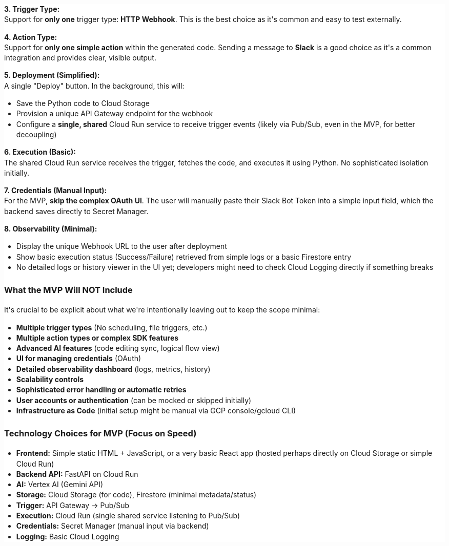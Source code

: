 **3. Trigger Type:**  
Support for **only one** trigger type: **HTTP Webhook**. This is the best choice as it's common and easy to test externally.

**4. Action Type:**  
Support for **only one simple action** within the generated code. Sending a message to **Slack** is a good choice as it's a common integration and provides clear, visible output.

**5. Deployment (Simplified):**  
A single "Deploy" button. In the background, this will:
- Save the Python code to Cloud Storage
- Provision a unique API Gateway endpoint for the webhook
- Configure a **single, shared** Cloud Run service to receive trigger events (likely via Pub/Sub, even in the MVP, for better decoupling)

**6. Execution (Basic):**  
The shared Cloud Run service receives the trigger, fetches the code, and executes it using Python. No sophisticated isolation initially.

**7. Credentials (Manual Input):**  
For the MVP, **skip the complex OAuth UI**. The user will manually paste their Slack Bot Token into a simple input field, which the backend saves directly to Secret Manager.

**8. Observability (Minimal):**
- Display the unique Webhook URL to the user after deployment
- Show basic execution status (Success/Failure) retrieved from simple logs or a basic Firestore entry
- No detailed logs or history viewer in the UI yet; developers might need to check Cloud Logging directly if something breaks

### What the MVP Will NOT Include

It's crucial to be explicit about what we're intentionally leaving out to keep the scope minimal:

- **Multiple trigger types** (No scheduling, file triggers, etc.)
- **Multiple action types or complex SDK features**
- **Advanced AI features** (code editing sync, logical flow view)
- **UI for managing credentials** (OAuth)
- **Detailed observability dashboard** (logs, metrics, history)
- **Scalability controls**
- **Sophisticated error handling or automatic retries**
- **User accounts or authentication** (can be mocked or skipped initially)
- **Infrastructure as Code** (initial setup might be manual via GCP console/gcloud CLI)

### Technology Choices for MVP (Focus on Speed)

- **Frontend:** Simple static HTML + JavaScript, or a very basic React app (hosted perhaps directly on Cloud Storage or simple Cloud Run)
- **Backend API:** FastAPI on Cloud Run
- **AI:** Vertex AI (Gemini API)
- **Storage:** Cloud Storage (for code), Firestore (minimal metadata/status)
- **Trigger:** API Gateway → Pub/Sub
- **Execution:** Cloud Run (single shared service listening to Pub/Sub)
- **Credentials:** Secret Manager (manual input via backend)
- **Logging:** Basic Cloud Logging
